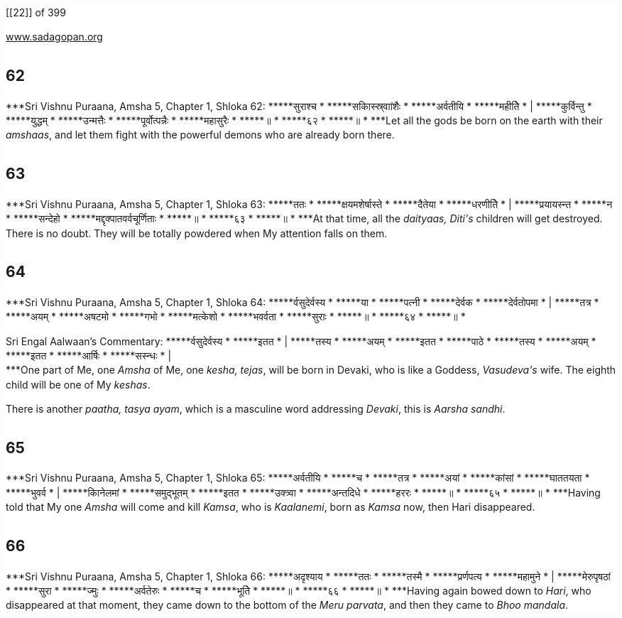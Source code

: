 

 [[22]] of 399 



www.sadagopan.org





## 62
***Sri Vishnu Puraana, Amsha 5, Chapter 1, Shloka 62:  *****सुराश्च * *****सकिास्स्र्वाांशैः * *****अर्वतीयि * *****महीतिे * | *****कुर्विन्तु * *****युद्धम् * *****उन्मत्तैः * *****पूर्वोत्पन्नैः * *****महासुरैः * *****॥ * *****६२ * *****॥ * ***Let all the gods be born on the earth with their *amshaas*, and let them fight with the powerful demons who are already born there. 





## 63
***Sri Vishnu Puraana, Amsha 5, Chapter 1, Shloka 63:  *****ततः * *****क्षयमशेर्षास्ते * *****दैतेया * *****धरणीतिे * | *****प्रयायस्न्त * *****न * *****सन्देहो * *****मद्दृक्पातवर्वचूर्णिताः * *****॥ * *****६३ * *****॥ * ***At that time, all the *daityaas, Diti's* children will get destroyed. There is no doubt. They will be totally powdered when My attention falls on them. 





## 64
***Sri Vishnu Puraana, Amsha 5, Chapter 1, Shloka 64:  *****र्वसुदेर्वस्य * *****या * *****पत्नी * *****देर्वक * *****देर्वतोपमा * | *****तत्र * *****अयम् * *****अषटमो * *****गभो * *****मत्केशो * *****भवर्वता * *****सुराः * *****॥ * *****६४ * *****॥ *   
   
Sri Engal Aalwaan’s Commentary: *****र्वसुदेर्वस्य * *****इतत * | *****तस्य * *****अयम् * *****इतत * *****पाठे * *****तस्य * *****अयम् * *****इतत * *****आर्षिः * *****सस्न्धः * |   
 ***One part of Me, one *Amsha* of Me, one *kesha, tejas*, will be born in Devaki, who is like a Goddess, *Vasudeva's* wife. The eighth child will be one of My *keshas*. 



There is another *paatha, tasya ayam*, which is a masculine word addressing *Devaki*, this is *Aarsha sandhi*. 





## 65
***Sri Vishnu Puraana, Amsha 5, Chapter 1, Shloka 65:  *****अर्वतीयि * *****च * *****तत्र * *****अयां * *****कांसां * *****घाततयता * *****भुवर्व * | *****कािनेलमां * *****समुद्भूतम् * *****इतत * *****उक्त्र्वा * *****अन्तदिधे * *****हररः * *****॥ * *****६५ * *****॥ * ***Having told that My one *Amsha* will come and kill *Kamsa*, who is *Kaalanemi*, born as *Kamsa* now, then Hari disappeared. 





## 66
***Sri Vishnu Puraana, Amsha 5, Chapter 1, Shloka 66:  *****अदृश्याय * *****ततः * *****तस्मै * *****प्रर्णपत्य * *****महामुने * | *****मेरुपृषठां * *****सुरा * *****ज्मुः * *****अर्वतेरुः * *****च * *****भूतिे * *****॥ * *****६६ * *****॥ * ***Having again bowed down to *Hari*, who disappeared at that moment, they came down to the bottom of the *Meru parvata*, and then they came to *Bhoo mandala*. 
